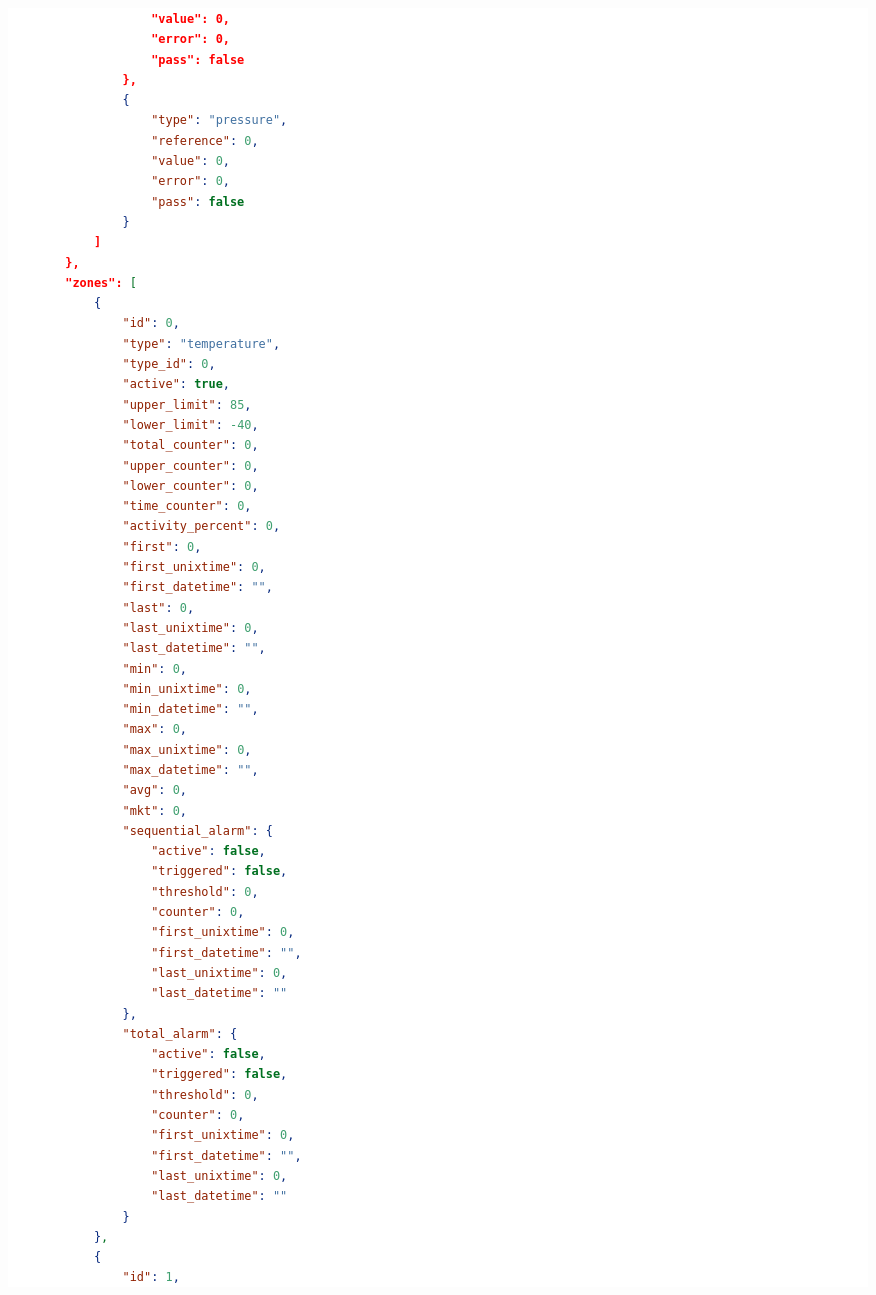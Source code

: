 ```json
                    "value": 0,
                    "error": 0,
                    "pass": false
                },
                {
                    "type": "pressure",
                    "reference": 0,
                    "value": 0,
                    "error": 0,
                    "pass": false
                }
            ]
        },
        "zones": [
            {
                "id": 0,
                "type": "temperature",
                "type_id": 0,
                "active": true,
                "upper_limit": 85,
                "lower_limit": -40,
                "total_counter": 0,
                "upper_counter": 0,
                "lower_counter": 0,
                "time_counter": 0,
                "activity_percent": 0,
                "first": 0,
                "first_unixtime": 0,
                "first_datetime": "",
                "last": 0,
                "last_unixtime": 0,
                "last_datetime": "",
                "min": 0,
                "min_unixtime": 0,
                "min_datetime": "",
                "max": 0,
                "max_unixtime": 0,
                "max_datetime": "",
                "avg": 0,
                "mkt": 0,
                "sequential_alarm": {
                    "active": false,
                    "triggered": false,
                    "threshold": 0,
                    "counter": 0,
                    "first_unixtime": 0,
                    "first_datetime": "",
                    "last_unixtime": 0,
                    "last_datetime": ""
                },
                "total_alarm": {
                    "active": false,
                    "triggered": false,
                    "threshold": 0,
                    "counter": 0,
                    "first_unixtime": 0,
                    "first_datetime": "",
                    "last_unixtime": 0,
                    "last_datetime": ""
                }
            },
            {
                "id": 1,
```